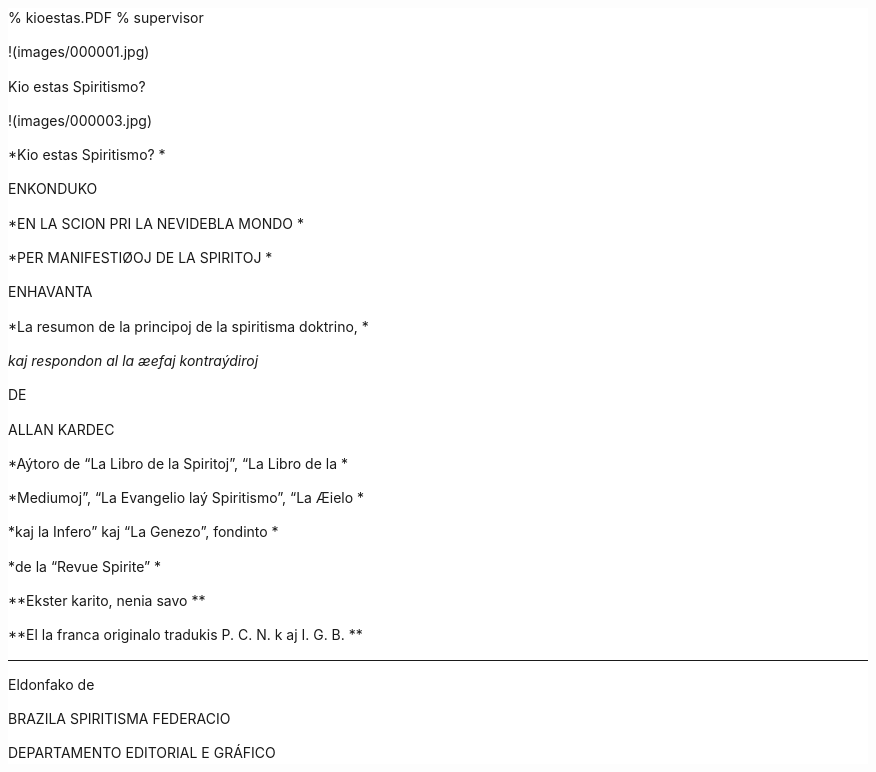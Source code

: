 % kioestas.PDF
% supervisor

!(images/000001.jpg)





Kio estas Spiritismo? 





!(images/000003.jpg)

*Kio estas Spiritismo? *





ENKONDUKO 

*EN LA SCION PRI LA NEVIDEBLA MONDO *

*PER MANIFESTIØOJ DE LA SPIRITOJ *



ENHAVANTA 



*La resumon de la principoj de la spiritisma doktrino, *

*kaj respondon al la æefaj kontraýdiroj* 



DE 



ALLAN KARDEC 



*Aýtoro de “La Libro de la Spiritoj”, “La Libro de la *

*Mediumoj”, “La Evangelio laý Spiritismo”, “La Æielo *

*kaj la Infero” kaj “La Genezo”, fondinto *

*de la “Revue Spirite” *



**Ekster karito, nenia savo **



**El la franca originalo tradukis P. C. N. k aj I. G. B. **

**** 

Eldonfako de 

BRAZILA SPIRITISMA FEDERACIO

DEPARTAMENTO EDITORIAL E GRÁFICO 
